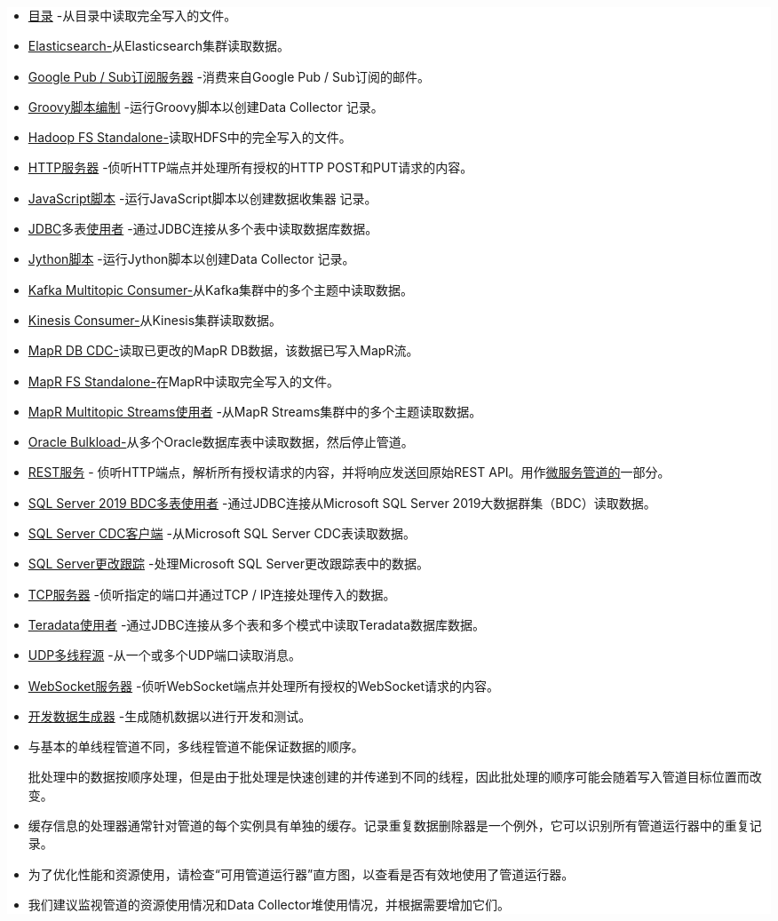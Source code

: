   - [目录](https://streamsets.com/documentation/controlhub/latest/help/datacollector/UserGuide/Origins/Directory.html#concept_qcq_54n_jq) -从目录中读取完全写入的文件。
  - [Elasticsearch-](https://streamsets.com/documentation/controlhub/latest/help/datacollector/UserGuide/Origins/Elasticsearch.html#concept_f1q_vpm_2z)从Elasticsearch集群读取数据。
  - [Google Pub / Sub订阅服务器](https://streamsets.com/documentation/controlhub/latest/help/datacollector/UserGuide/Origins/PubSub.html#concept_pjw_qtl_r1b) -消费来自Google Pub / Sub订阅的邮件。
  - [Groovy脚本编制](https://streamsets.com/documentation/controlhub/latest/help/datacollector/UserGuide/Origins/GroovyScripting.html#concept_chr_zjj_l3b) -运行Groovy脚本以创建Data Collector 记录。
  - [Hadoop FS Standalone-](https://streamsets.com/documentation/controlhub/latest/help/datacollector/UserGuide/Origins/HDFSStandalone.html#concept_djz_pdm_hdb)读取HDFS中的完全写入的文件。
  - [HTTP服务器](https://streamsets.com/documentation/controlhub/latest/help/datacollector/UserGuide/Origins/HTTPServer.html#concept_s2p_5hb_4y) -侦听HTTP端点并处理所有授权的HTTP POST和PUT请求的内容。
  - [JavaScript脚本](https://streamsets.com/documentation/controlhub/latest/help/datacollector/UserGuide/Origins/JavaScriptScripting.html#concept_kn5_bvt_m3b) -运行JavaScript脚本以创建数据收集器 记录。
  - [JDBC](https://streamsets.com/documentation/controlhub/latest/help/datacollector/UserGuide/Origins/MultiTableJDBCConsumer.html#concept_zp3_wnw_4y)多表[使用者](https://streamsets.com/documentation/controlhub/latest/help/datacollector/UserGuide/Origins/MultiTableJDBCConsumer.html#concept_zp3_wnw_4y) -通过JDBC连接从多个表中读取数据库数据。
  - [Jython脚本](https://streamsets.com/documentation/controlhub/latest/help/datacollector/UserGuide/Origins/JythonScripting.html#concept_fxz_35t_m3b) -运行Jython脚本以创建Data Collector 记录。
  - [Kafka Multitopic Consumer-](https://streamsets.com/documentation/controlhub/latest/help/datacollector/UserGuide/Origins/KafkaMultiConsumer.html#concept_ccs_fn4_x1b)从Kafka集群中的多个主题中读取数据。
  - [Kinesis Consumer-](https://streamsets.com/documentation/controlhub/latest/help/datacollector/UserGuide/Origins/KinConsumer.html#concept_anh_4y3_yr)从Kinesis集群读取数据。
  - [MapR DB CDC-](https://streamsets.com/documentation/controlhub/latest/help/datacollector/UserGuide/Origins/MapRdbCDC.html#concept_qwj_5vm_pbb)读取已更改的MapR DB数据，该数据已写入MapR流。
  - [MapR FS Standalone-](https://streamsets.com/documentation/controlhub/latest/help/datacollector/UserGuide/Origins/MapRFSStandalone.html#concept_b43_3qc_mdb)在MapR中读取完全写入的文件。
  - [MapR Multitopic Streams使用者](https://streamsets.com/documentation/controlhub/latest/help/datacollector/UserGuide/Origins/MapRStreamsMultiConsumer.html#concept_hvd_hww_lbb) -从MapR Streams集群中的多个主题读取数据。
  - [Oracle Bulkload-](https://streamsets.com/documentation/controlhub/latest/help/datacollector/UserGuide/Origins/OracleBulk.html#concept_lnz_kzp_zgb)从多个Oracle数据库表中读取数据，然后停止管道。
  - [REST服务](https://streamsets.com/documentation/controlhub/latest/help/datacollector/UserGuide/Origins/RESTService.html#concept_hfg_2sn_p2b) - 侦听HTTP端点，解析所有授权请求的内容，并将响应发送回原始REST API。用作[微服务管道的](https://streamsets.com/documentation/controlhub/latest/help/datacollector/UserGuide/Microservice/Microservice_Title.html#concept_qfh_xdm_p2b)一部分。
  - [SQL Server 2019 BDC多表使用者](https://streamsets.com/documentation/controlhub/latest/help/datacollector/UserGuide/Origins/SQLServerBDCMultitable.html#SQLServerBDCMultitable) -通过JDBC连接从Microsoft SQL Server 2019大数据群集（BDC）读取数据。
  - [SQL Server CDC客户端](https://streamsets.com/documentation/controlhub/latest/help/datacollector/UserGuide/Origins/SQLServerCDC.html#concept_ut3_ywc_v1b) -从Microsoft SQL Server CDC表读取数据。
  - [SQL Server更改跟踪](https://streamsets.com/documentation/controlhub/latest/help/datacollector/UserGuide/Origins/SQLServerChange.html#concept_ewq_b2s_r1b) -处理Microsoft SQL Server更改跟踪表中的数据。
  - [TCP服务器](https://streamsets.com/documentation/controlhub/latest/help/datacollector/UserGuide/Origins/TCPServer.html#concept_ppm_xb1_4z) -侦听指定的端口并通过TCP / IP连接处理传入的数据。
  - [Teradata使用者](https://streamsets.com/documentation/controlhub/latest/help/datacollector/UserGuide/Origins/Teradata.html#concept_zp3_wnw_4y) -通过JDBC连接从多个表和多个模式中读取Teradata数据库数据。
  - [UDP多线程源](https://streamsets.com/documentation/controlhub/latest/help/datacollector/UserGuide/Origins/UDPMulti.html#concept_wng_g5f_5bb) -从一个或多个UDP端口读取消息。
  - [WebSocket服务器](https://streamsets.com/documentation/controlhub/latest/help/datacollector/UserGuide/Origins/WebSocketServer.html#concept_u2r_gpc_3z) -侦听WebSocket端点并处理所有授权的WebSocket请求的内容。
  - [开发数据生成器](https://streamsets.com/documentation/controlhub/latest/help/datacollector/UserGuide/Pipeline_Design/DevStages.html#concept_czx_ktn_ht) -生成随机数据以进行开发和测试。

- 与基本的单线程管道不同，多线程管道不能保证数据的顺序。

  批处理中的数据按顺序处理，但是由于批处理是快速创建的并传递到不同的线程，因此批处理的顺序可能会随着写入管道目标位置而改变。

- 缓存信息的处理器通常针对管道的每个实例具有单独的缓存。记录重复数据删除器是一个例外，它可以识别所有管道运行器中的重复记录。

- 为了优化性能和资源使用，请检查“可用管道运行器”直方图，以查看是否有效地使用了管道运行器。

- 我们建议监视管道的资源使用情况和Data Collector堆使用情况，并根据需要增加它们。